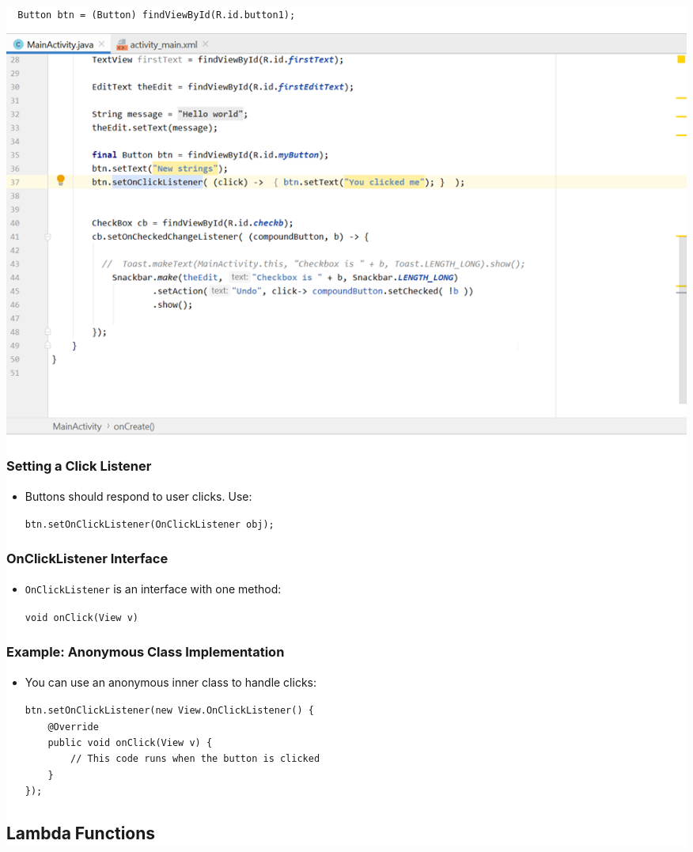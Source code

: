       Button btn = (Button) findViewById(R.id.button1);

![](images/button2.png)

### Setting a Click Listener

- Buttons should respond to user clicks. Use:

      btn.setOnClickListener(OnClickListener obj);

### OnClickListener Interface

- `OnClickListener` is an interface with one method:

      void onClick(View v)

### Example: Anonymous Class Implementation

- You can use an anonymous inner class to handle clicks:

      btn.setOnClickListener(new View.OnClickListener() {
          @Override
          public void onClick(View v) {
              // This code runs when the button is clicked
          }
      });

## Lambda Functions
